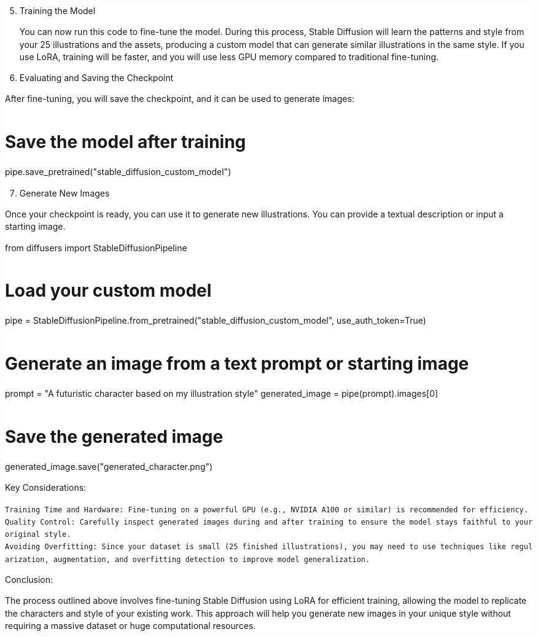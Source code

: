 5. Training the Model

    You can now run this code to fine-tune the model. During this process, Stable Diffusion will learn the patterns and style from your 25 illustrations and the assets, producing a custom model that can generate similar illustrations in the same style.
    If you use LoRA, training will be faster, and you will use less GPU memory compared to traditional fine-tuning.

6. Evaluating and Saving the Checkpoint

After fine-tuning, you will save the checkpoint, and it can be used to generate images:

# Save the model after training
pipe.save_pretrained("stable_diffusion_custom_model")

7. Generate New Images

Once your checkpoint is ready, you can use it to generate new illustrations. You can provide a textual description or input a starting image.

from diffusers import StableDiffusionPipeline

# Load your custom model
pipe = StableDiffusionPipeline.from_pretrained("stable_diffusion_custom_model", use_auth_token=True)

# Generate an image from a text prompt or starting image
prompt = "A futuristic character based on my illustration style"
generated_image = pipe(prompt).images[0]

# Save the generated image
generated_image.save("generated_character.png")

Key Considerations:

    Training Time and Hardware: Fine-tuning on a powerful GPU (e.g., NVIDIA A100 or similar) is recommended for efficiency.
    Quality Control: Carefully inspect generated images during and after training to ensure the model stays faithful to your original style.
    Avoiding Overfitting: Since your dataset is small (25 finished illustrations), you may need to use techniques like regularization, augmentation, and overfitting detection to improve model generalization.

Conclusion:

The process outlined above involves fine-tuning Stable Diffusion using LoRA for efficient training, allowing the model to replicate the characters and style of your existing work. This approach will help you generate new images in your unique style without requiring a massive dataset or huge computational resources.
